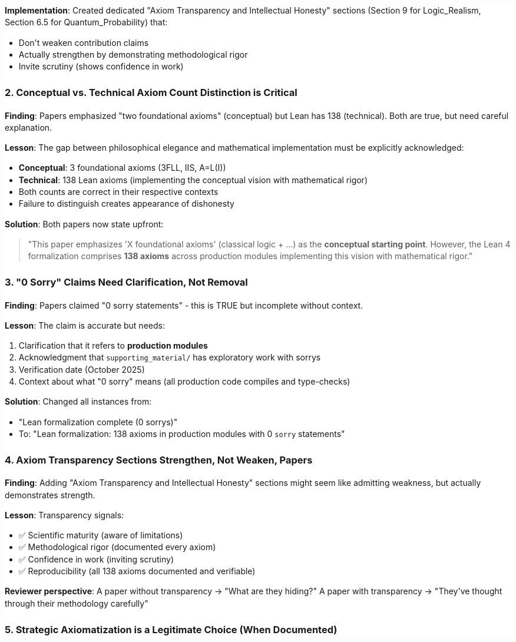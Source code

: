 **Implementation**: Created dedicated "Axiom Transparency and Intellectual Honesty" sections (Section 9 for Logic_Realism, Section 6.5 for Quantum_Probability) that:
- Don't weaken contribution claims
- Actually strengthen by demonstrating methodological rigor
- Invite scrutiny (shows confidence in work)

### 2. **Conceptual vs. Technical Axiom Count Distinction is Critical**

**Finding**: Papers emphasized "two foundational axioms" (conceptual) but Lean has 138 (technical). Both are true, but need careful explanation.

**Lesson**: The gap between philosophical elegance and mathematical implementation must be explicitly acknowledged:
- **Conceptual**: 3 foundational axioms (3FLL, IIS, A=L(I))
- **Technical**: 138 Lean axioms (implementing the conceptual vision with mathematical rigor)
- Both counts are correct in their respective contexts
- Failure to distinguish creates appearance of dishonesty

**Solution**: Both papers now state upfront:
> "This paper emphasizes 'X foundational axioms' (classical logic + ...) as the **conceptual starting point**. However, the Lean 4 formalization comprises **138 axioms** across production modules implementing this vision with mathematical rigor."

### 3. **"0 Sorry" Claims Need Clarification, Not Removal**

**Finding**: Papers claimed "0 sorry statements" - this is TRUE but incomplete without context.

**Lesson**: The claim is accurate but needs:
1. Clarification that it refers to **production modules**
2. Acknowledgment that `supporting_material/` has exploratory work with sorrys
3. Verification date (October 2025)
4. Context about what "0 sorry" means (all production code compiles and type-checks)

**Solution**: Changed all instances from:
- "Lean formalization complete (0 sorrys)"
- To: "Lean formalization: 138 axioms in production modules with 0 `sorry` statements"

### 4. **Axiom Transparency Sections Strengthen, Not Weaken, Papers**

**Finding**: Adding "Axiom Transparency and Intellectual Honesty" sections might seem like admitting weakness, but actually demonstrates strength.

**Lesson**: Transparency signals:
- ✅ Scientific maturity (aware of limitations)
- ✅ Methodological rigor (documented every axiom)
- ✅ Confidence in work (inviting scrutiny)
- ✅ Reproducibility (all 138 axioms documented and verifiable)

**Reviewer perspective**: A paper without transparency → "What are they hiding?"
A paper with transparency → "They've thought through their methodology carefully"

### 5. **Strategic Axiomatization is a Legitimate Choice (When Documented)**
